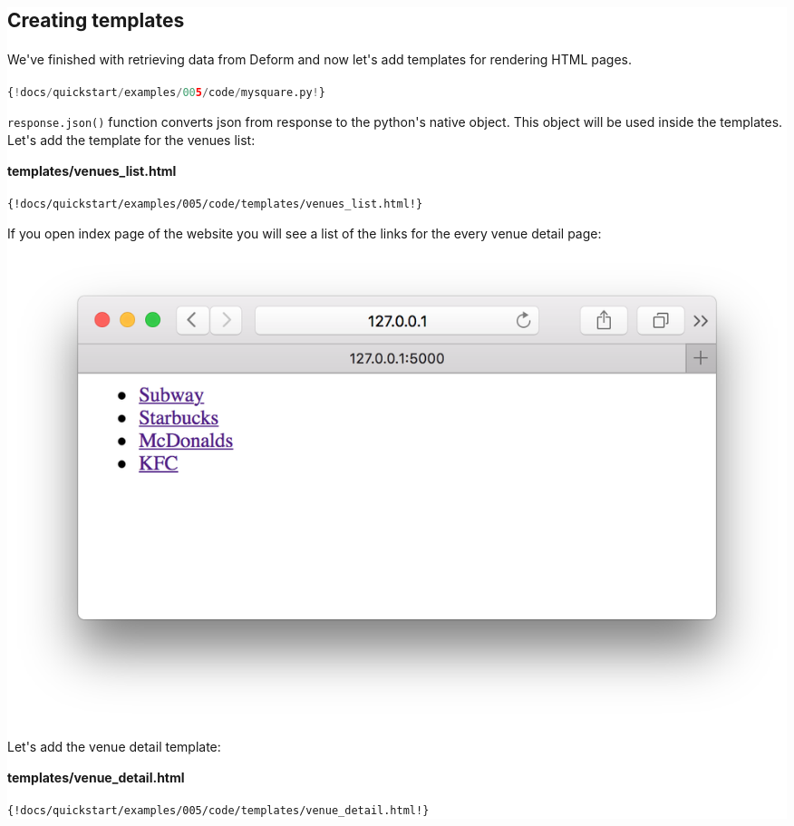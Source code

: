 ## Creating templates

We've finished with retrieving data from Deform and now let's add templates
for rendering HTML pages.

```python
{!docs/quickstart/examples/005/code/mysquare.py!}
```

`response.json()` function converts json from response to the python's native object.
This object will be used inside the templates. Let's add the template for the venues list:

**templates/venues_list.html**

```html
{!docs/quickstart/examples/005/code/templates/venues_list.html!}
```

If you open index page of the website you will see a list of the links for the
every venue detail page:

![venues list](examples/005/screens/venues_list.png)

Let's add the venue detail template:

**templates/venue_detail.html**

```html
{!docs/quickstart/examples/005/code/templates/venue_detail.html!}
```
